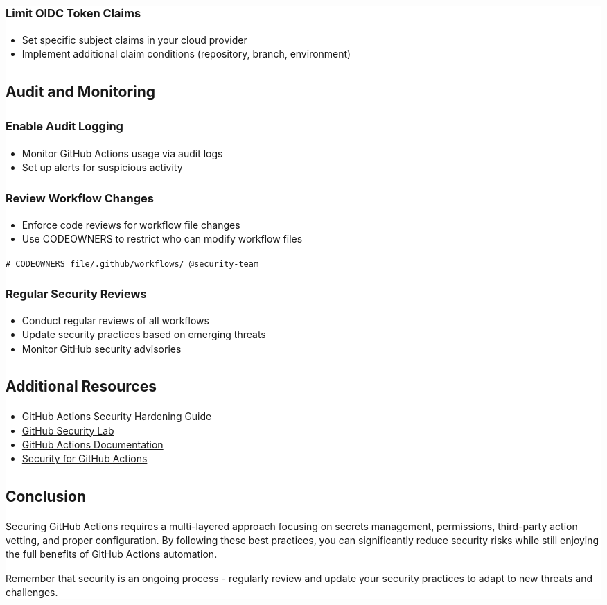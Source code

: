 ### Limit OIDC Token Claims

- Set specific subject claims in your cloud provider
- Implement additional claim conditions (repository, branch, environment)

## Audit and Monitoring

### Enable Audit Logging

- Monitor GitHub Actions usage via audit logs
- Set up alerts for suspicious activity

### Review Workflow Changes

- Enforce code reviews for workflow file changes
- Use CODEOWNERS to restrict who can modify workflow files

```plaintext
# CODEOWNERS file/.github/workflows/ @security-team
```

### Regular Security Reviews

- Conduct regular reviews of all workflows
- Update security practices based on emerging threats
- Monitor GitHub security advisories

## Additional Resources

- [GitHub Actions Security Hardening Guide](https://docs.github.com/en/actions/security-guides/security-hardening-for-github-actions)
- [GitHub Security Lab](https://securitylab.github.com/)
- [GitHub Actions Documentation](https://docs.github.com/en/actions)
- [Security for GitHub Actions](https://docs.github.com/en/actions/security-for-github-actions)

## Conclusion

Securing GitHub Actions requires a multi-layered approach focusing on secrets management, permissions, third-party action vetting, and proper configuration. By following these best practices, you can significantly reduce security risks while still enjoying the full benefits of GitHub Actions automation.

Remember that security is an ongoing process - regularly review and update your security practices to adapt to new threats and challenges.
